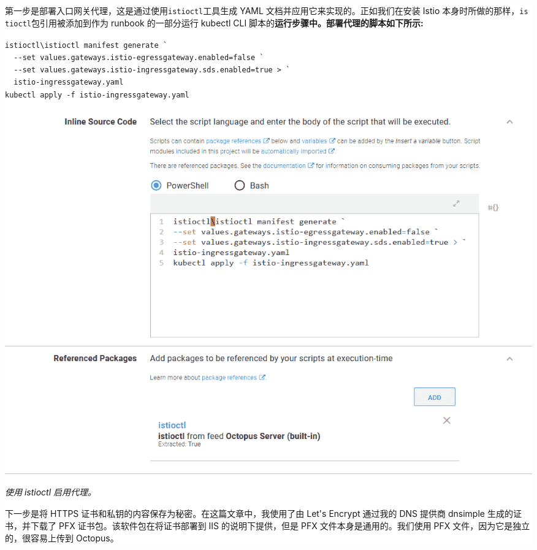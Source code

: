 第一步是部署入口网关代理，这是通过使用`istioctl`工具生成 YAML 文档并应用它来实现的。正如我们在安装 Istio 本身时所做的那样，`istioctl`包引用被添加到作为 runbook 的一部分运行 kubectl CLI 脚本的**运行步骤中。部署代理的脚本如下所示:**

```
istioctl\istioctl manifest generate `
  --set values.gateways.istio-egressgateway.enabled=false `
  --set values.gateways.istio-ingressgateway.sds.enabled=true > `
  istio-ingressgateway.yaml
kubectl apply -f istio-ingressgateway.yaml 
```

[![Enabling the agent with istioctl](img/6aa6072b071b8241ad7a565f831ce0cd.png)](#)

*使用 istioctl 启用代理。*

下一步是将 HTTPS 证书和私钥的内容保存为秘密。在这篇文章中，我使用了由 Let's Encrypt 通过我的 DNS 提供商 dnsimple 生成的证书，并下载了 PFX 证书包。该软件包在将证书部署到 IIS 的说明下提供，但是 PFX 文件本身是通用的。我们使用 PFX 文件，因为它是独立的，很容易上传到 Octopus。
